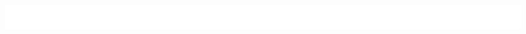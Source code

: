 

<link rel="stylesheet" href="https://unpkg.com/gitalk/dist/gitalk.css">
<script src="https://unpkg.com/gitalk@latest/dist/gitalk.min.js"></script> 
<div id="gitalk-container"></div>    
 <script type="text/javascript">
    var gitalk = new Gitalk({
		clientID: `1d164cd85549874d0e3a`,
		clientSecret: `527c3d223d1e6608953e835b547061037d140355`,
		repo: `HealerJean.github.io`,
		owner: 'HealerJean',
		admin: ['HealerJean'],
		id: '3N2T5z8WE9bRmIvk',
    });
    gitalk.render('gitalk-container');
</script> 



